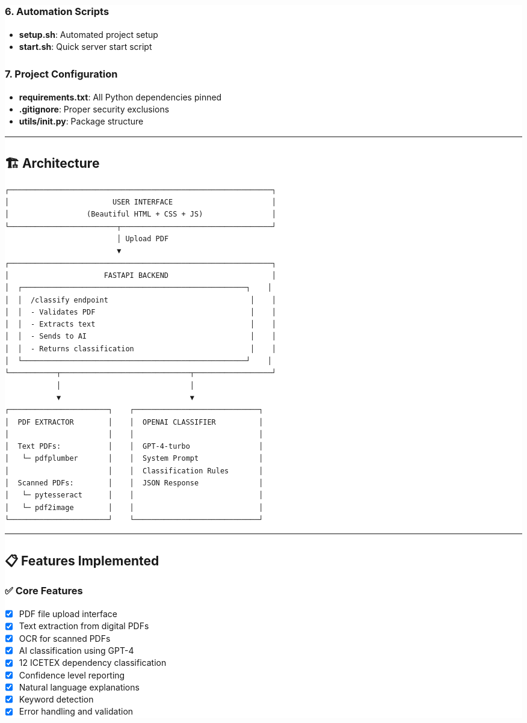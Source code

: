 ### 6. **Automation Scripts**
- **setup.sh**: Automated project setup
- **start.sh**: Quick server start script

### 7. **Project Configuration**
- **requirements.txt**: All Python dependencies pinned
- **.gitignore**: Proper security exclusions
- **utils/__init__.py**: Package structure

---

## 🏗️ Architecture

```
┌─────────────────────────────────────────────────────────────┐
│                        USER INTERFACE                       │
│                  (Beautiful HTML + CSS + JS)                │
└─────────────────────────┬───────────────────────────────────┘
                          │ Upload PDF
                          ▼
┌─────────────────────────────────────────────────────────────┐
│                      FASTAPI BACKEND                        │
│  ┌────────────────────────────────────────────────────┐    │
│  │  /classify endpoint                                 │    │
│  │  - Validates PDF                                    │    │
│  │  - Extracts text                                    │    │
│  │  - Sends to AI                                      │    │
│  │  - Returns classification                           │    │
│  └────────────────────────────────────────────────────┘    │
└───────────┬──────────────────────────────┬──────────────────┘
            │                              │
            ▼                              ▼
┌───────────────────────┐    ┌─────────────────────────────┐
│  PDF EXTRACTOR        │    │  OPENAI CLASSIFIER          │
│                       │    │                             │
│  Text PDFs:           │    │  GPT-4-turbo                │
│   └─ pdfplumber       │    │  System Prompt              │
│                       │    │  Classification Rules       │
│  Scanned PDFs:        │    │  JSON Response              │
│   └─ pytesseract      │    │                             │
│   └─ pdf2image        │    │                             │
└───────────────────────┘    └─────────────────────────────┘
```

---

## 📋 Features Implemented

### ✅ Core Features
- [x] PDF file upload interface
- [x] Text extraction from digital PDFs
- [x] OCR for scanned PDFs
- [x] AI classification using GPT-4
- [x] 12 ICETEX dependency classification
- [x] Confidence level reporting
- [x] Natural language explanations
- [x] Keyword detection
- [x] Error handling and validation
